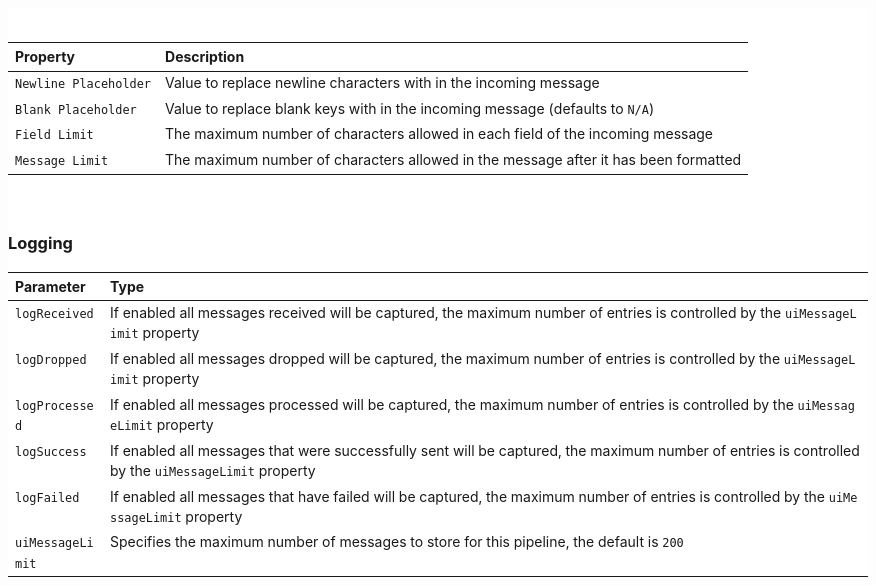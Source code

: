 <br/>

| Property              | Description                                                                         |
| :-------------------- | :---------------------------------------------------------------------------------- |
| `Newline Placeholder` | Value to replace newline characters with in the incoming message                    |
| `Blank Placeholder`   | Value to replace blank keys with in the incoming message (defaults to `N/A`)        |
| `Field Limit`         | The maximum number of characters allowed in each field of the incoming message      |
| `Message Limit`       | The maximum number of characters allowed in the message after it has been formatted |

<br/>

### Logging

| Parameter        | Type                                                                                                                                               |
| :--------------- | :------------------------------------------------------------------------------------------------------------------------------------------------- |
| `logReceived`    | If enabled all messages received will be captured, the maximum number of entries is controlled by the `uiMessageLimit` property                    |
| `logDropped`     | If enabled all messages dropped will be captured, the maximum number of entries is controlled by the `uiMessageLimit` property                     |
| `logProcessed`   | If enabled all messages processed will be captured, the maximum number of entries is controlled by the `uiMessageLimit` property                   |
| `logSuccess`     | If enabled all messages that were successfully sent will be captured, the maximum number of entries is controlled by the `uiMessageLimit` property |
| `logFailed`      | If enabled all messages that have failed will be captured, the maximum number of entries is controlled by the `uiMessageLimit` property            |
| `uiMessageLimit` | Specifies the maximum number of messages to store for this pipeline, the default is `200`                                                          |

